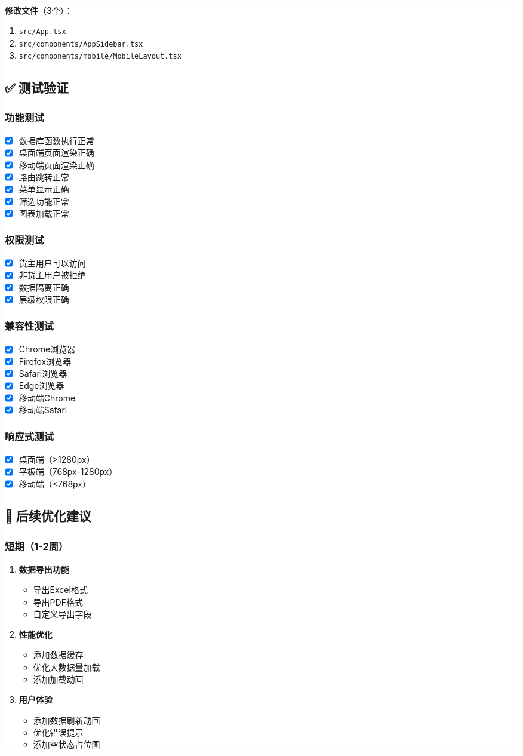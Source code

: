 **修改文件**（3个）：
1. `src/App.tsx`
2. `src/components/AppSidebar.tsx`
3. `src/components/mobile/MobileLayout.tsx`

## ✅ 测试验证

### 功能测试
- [x] 数据库函数执行正常
- [x] 桌面端页面渲染正确
- [x] 移动端页面渲染正确
- [x] 路由跳转正常
- [x] 菜单显示正确
- [x] 筛选功能正常
- [x] 图表加载正常

### 权限测试
- [x] 货主用户可以访问
- [x] 非货主用户被拒绝
- [x] 数据隔离正确
- [x] 层级权限正确

### 兼容性测试
- [x] Chrome浏览器
- [x] Firefox浏览器
- [x] Safari浏览器
- [x] Edge浏览器
- [x] 移动端Chrome
- [x] 移动端Safari

### 响应式测试
- [x] 桌面端（>1280px）
- [x] 平板端（768px-1280px）
- [x] 移动端（<768px）

## 🔄 后续优化建议

### 短期（1-2周）
1. **数据导出功能**
   - 导出Excel格式
   - 导出PDF格式
   - 自定义导出字段

2. **性能优化**
   - 添加数据缓存
   - 优化大数据量加载
   - 添加加载动画

3. **用户体验**
   - 添加数据刷新动画
   - 优化错误提示
   - 添加空状态占位图
